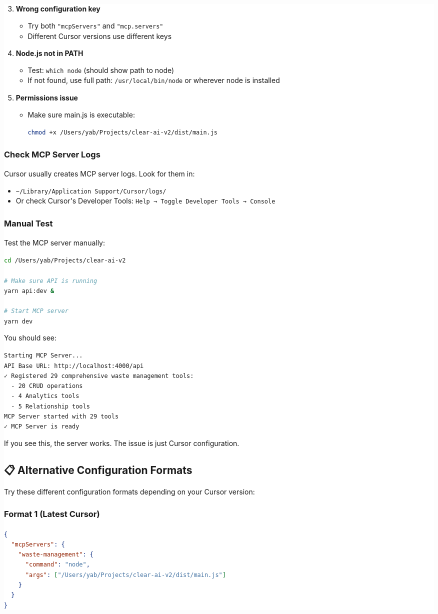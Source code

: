 3. **Wrong configuration key**
   - Try both `"mcpServers"` and `"mcp.servers"`
   - Different Cursor versions use different keys

4. **Node.js not in PATH**
   - Test: `which node` (should show path to node)
   - If not found, use full path: `/usr/local/bin/node` or wherever node is installed

5. **Permissions issue**
   - Make sure main.js is executable:
     ```bash
     chmod +x /Users/yab/Projects/clear-ai-v2/dist/main.js
     ```

### Check MCP Server Logs

Cursor usually creates MCP server logs. Look for them in:
- `~/Library/Application Support/Cursor/logs/`
- Or check Cursor's Developer Tools: `Help → Toggle Developer Tools → Console`

### Manual Test

Test the MCP server manually:

```bash
cd /Users/yab/Projects/clear-ai-v2

# Make sure API is running
yarn api:dev &

# Start MCP server
yarn dev
```

You should see:
```
Starting MCP Server...
API Base URL: http://localhost:4000/api
✓ Registered 29 comprehensive waste management tools:
  - 20 CRUD operations
  - 4 Analytics tools
  - 5 Relationship tools
MCP Server started with 29 tools
✓ MCP Server is ready
```

If you see this, the server works. The issue is just Cursor configuration.

## 📋 Alternative Configuration Formats

Try these different configuration formats depending on your Cursor version:

### Format 1 (Latest Cursor)
```json
{
  "mcpServers": {
    "waste-management": {
      "command": "node",
      "args": ["/Users/yab/Projects/clear-ai-v2/dist/main.js"]
    }
  }
}
```
